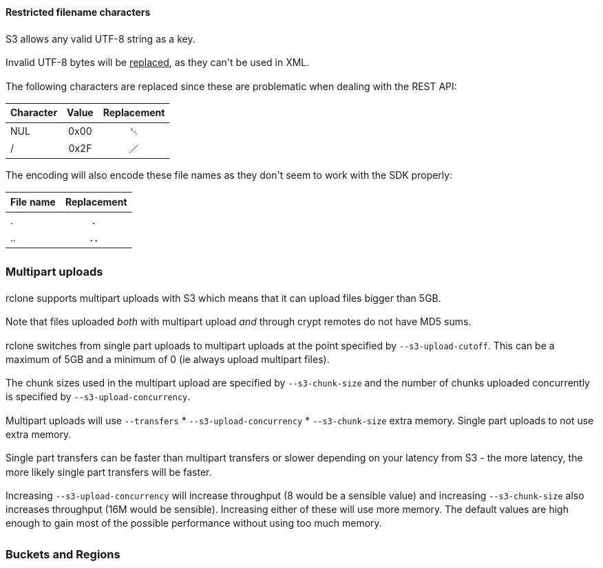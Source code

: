 #### Restricted filename characters

S3 allows any valid UTF-8 string as a key.

Invalid UTF-8 bytes will be [replaced](/overview/#invalid-utf8), as
they can't be used in XML.

The following characters are replaced since these are problematic when
dealing with the REST API:

| Character | Value | Replacement |
| --------- |:-----:|:-----------:|
| NUL       | 0x00  | ␀           |
| /         | 0x2F  | ／           |

The encoding will also encode these file names as they don't seem to
work with the SDK properly:

| File name | Replacement |
| --------- |:-----------:|
| .         | ．          |
| ..        | ．．         |

### Multipart uploads ###

rclone supports multipart uploads with S3 which means that it can
upload files bigger than 5GB.

Note that files uploaded *both* with multipart upload *and* through
crypt remotes do not have MD5 sums.

rclone switches from single part uploads to multipart uploads at the
point specified by `--s3-upload-cutoff`.  This can be a maximum of 5GB
and a minimum of 0 (ie always upload multipart files).

The chunk sizes used in the multipart upload are specified by
`--s3-chunk-size` and the number of chunks uploaded concurrently is
specified by `--s3-upload-concurrency`.

Multipart uploads will use `--transfers` * `--s3-upload-concurrency` *
`--s3-chunk-size` extra memory.  Single part uploads to not use extra
memory.

Single part transfers can be faster than multipart transfers or slower
depending on your latency from S3 - the more latency, the more likely
single part transfers will be faster.

Increasing `--s3-upload-concurrency` will increase throughput (8 would
be a sensible value) and increasing `--s3-chunk-size` also increases
throughput (16M would be sensible).  Increasing either of these will
use more memory.  The default values are high enough to gain most of
the possible performance without using too much memory.


### Buckets and Regions ###
